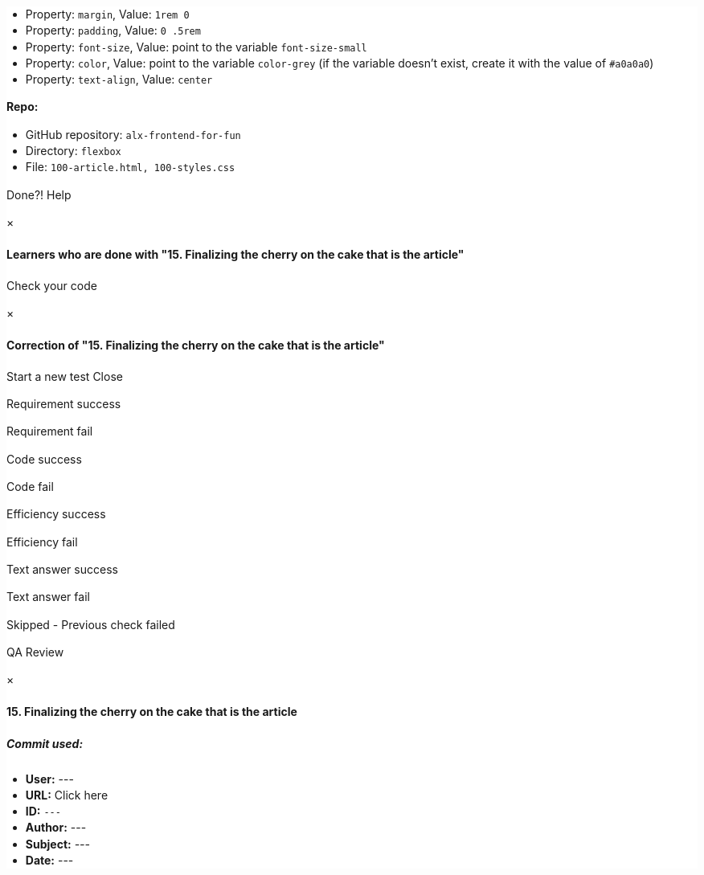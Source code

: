 - Property: `margin`, Value: `1rem 0`
- Property: `padding`, Value: `0 .5rem`
- Property: `font-size`, Value: point to the variable `font-size-small`
- Property: `color`, Value: point to the variable `color-grey` (if the variable doesn’t exist, create it with the value of `#a0a0a0`)
- Property: `text-align`, Value: `center`

**Repo:**

- GitHub repository: `alx-frontend-for-fun`
- Directory: `flexbox`
- File: `100-article.html, 100-styles.css`

Done?! Help

×

#### Learners who are done with "15. Finalizing the cherry on the cake that is the article"

Check your code

×

#### Correction of "15. Finalizing the cherry on the cake that is the article"

Start a new test Close

Requirement success

Requirement fail

Code success

Code fail

Efficiency success

Efficiency fail

Text answer success

Text answer fail

Skipped - Previous check failed

QA Review

×

#### 15\. Finalizing the cherry on the cake that is the article

##### Commit used:

- **User:** \---
- **URL:** Click here
- **ID:** `---`
- **Author:** \---
- **Subject:** _\---_
- **Date:** \---
